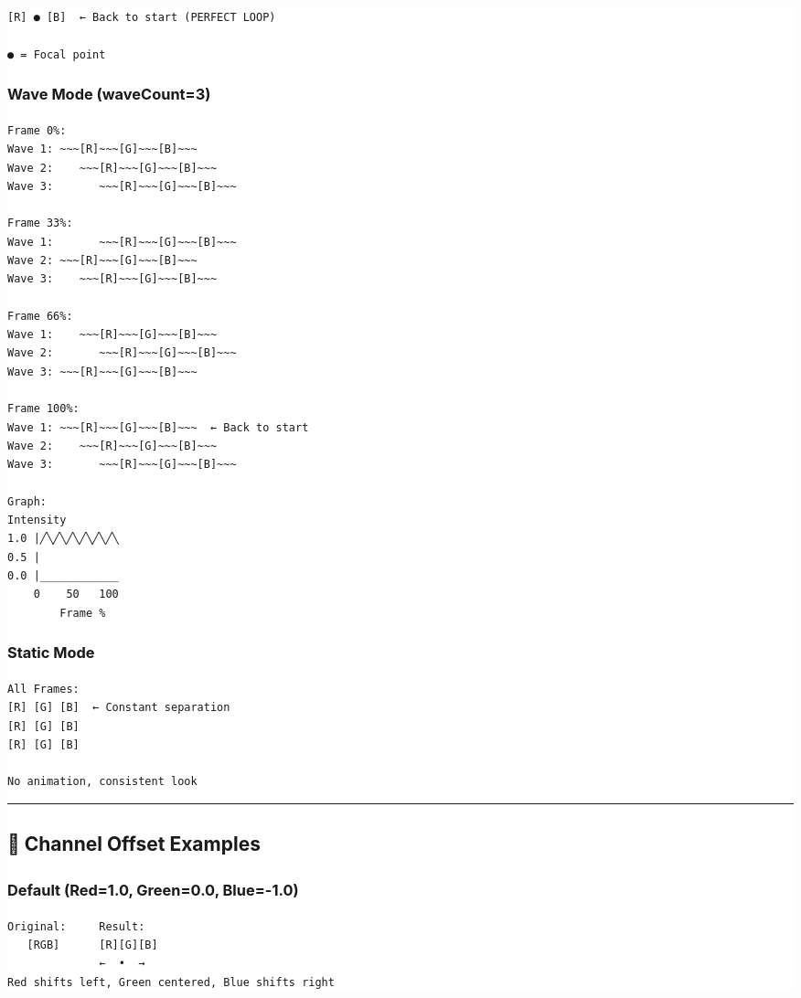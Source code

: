 ```
[R] ● [B]  ← Back to start (PERFECT LOOP)

● = Focal point
```

### Wave Mode (waveCount=3)
```
Frame 0%:
Wave 1: ~~~[R]~~~[G]~~~[B]~~~
Wave 2:    ~~~[R]~~~[G]~~~[B]~~~
Wave 3:       ~~~[R]~~~[G]~~~[B]~~~

Frame 33%:
Wave 1:       ~~~[R]~~~[G]~~~[B]~~~
Wave 2: ~~~[R]~~~[G]~~~[B]~~~
Wave 3:    ~~~[R]~~~[G]~~~[B]~~~

Frame 66%:
Wave 1:    ~~~[R]~~~[G]~~~[B]~~~
Wave 2:       ~~~[R]~~~[G]~~~[B]~~~
Wave 3: ~~~[R]~~~[G]~~~[B]~~~

Frame 100%:
Wave 1: ~~~[R]~~~[G]~~~[B]~~~  ← Back to start
Wave 2:    ~~~[R]~~~[G]~~~[B]~~~
Wave 3:       ~~~[R]~~~[G]~~~[B]~~~

Graph:
Intensity
1.0 |╱╲╱╲╱╲╱╲╱╲╱╲
0.5 |          
0.0 |____________
    0    50   100
        Frame %
```

### Static Mode
```
All Frames:
[R] [G] [B]  ← Constant separation
[R] [G] [B]
[R] [G] [B]

No animation, consistent look
```

---

## 🎨 Channel Offset Examples

### Default (Red=1.0, Green=0.0, Blue=-1.0)
```
Original:     Result:
   [RGB]      [R][G][B]
              ←  •  →
Red shifts left, Green centered, Blue shifts right
```
